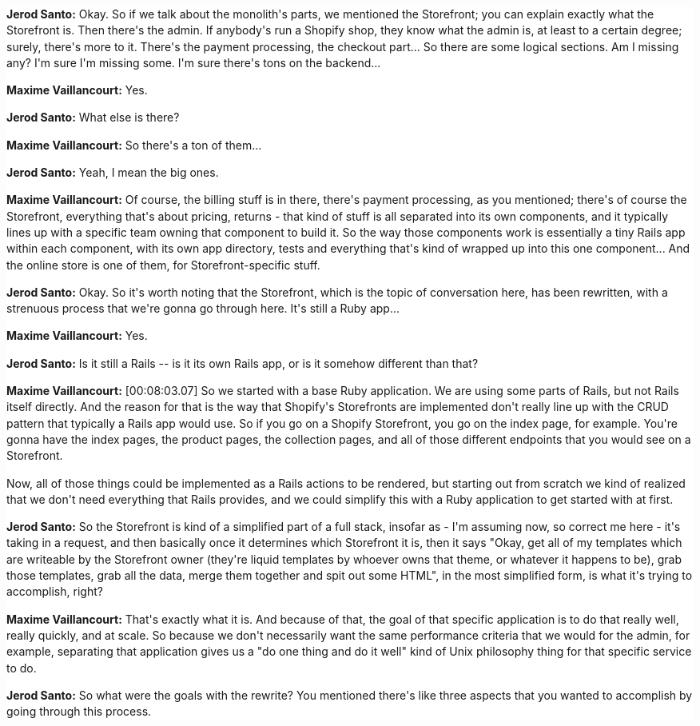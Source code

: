 **Jerod Santo:** Okay. So if we talk about the monolith's parts, we mentioned the Storefront; you can explain exactly what the Storefront is. Then there's the admin. If anybody's run a Shopify shop, they know what the admin is, at least to a certain degree; surely, there's more to it. There's the payment processing, the checkout part... So there are some logical sections. Am I missing any? I'm sure I'm missing some. I'm sure there's tons on the backend...

**Maxime Vaillancourt:** Yes.

**Jerod Santo:** What else is there?

**Maxime Vaillancourt:** So there's a ton of them...

**Jerod Santo:** Yeah, I mean the big ones.

**Maxime Vaillancourt:** Of course, the billing stuff is in there, there's payment processing, as you mentioned; there's of course the Storefront, everything that's about pricing, returns - that kind of stuff is all separated into its own components, and it typically lines up with a specific team owning that component to build it. So the way those components work is essentially a tiny Rails app within each component, with its own app directory, tests and everything that's kind of wrapped up into this one component... And the online store is one of them, for Storefront-specific stuff.

**Jerod Santo:** Okay. So it's worth noting that the Storefront, which is the topic of conversation here, has been rewritten, with a strenuous process that we're gonna go through here. It's still a Ruby app...

**Maxime Vaillancourt:** Yes.

**Jerod Santo:** Is it still a Rails -- is it its own Rails app, or is it somehow different than that?

**Maxime Vaillancourt:** \[00:08:03.07\] So we started with a base Ruby application. We are using some parts of Rails, but not Rails itself directly. And the reason for that is the way that Shopify's Storefronts are implemented don't really line up with the CRUD pattern that typically a Rails app would use. So if you go on a Shopify Storefront, you go on the index page, for example. You're gonna have the index pages, the product pages, the collection pages, and all of those different endpoints that you would see on a Storefront.

Now, all of those things could be implemented as a Rails actions to be rendered, but starting out from scratch we kind of realized that we don't need everything that Rails provides, and we could simplify this with a Ruby application to get started with at first.

**Jerod Santo:** So the Storefront is kind of a simplified part of a full stack, insofar as - I'm assuming now, so correct me here - it's taking in a request, and then basically once it determines which Storefront it is, then it says "Okay, get all of my templates which are writeable by the Storefront owner (they're liquid templates by whoever owns that theme, or whatever it happens to be), grab those templates, grab all the data, merge them together and spit out some HTML", in the most simplified form, is what it's trying to accomplish, right?

**Maxime Vaillancourt:** That's exactly what it is. And because of that, the goal of that specific application is to do that really well, really quickly, and at scale. So because we don't necessarily want the same performance criteria that we would for the admin, for example, separating that application gives us a "do one thing and do it well" kind of Unix philosophy thing for that specific service to do.

**Jerod Santo:** So what were the goals with the rewrite? You mentioned there's like three aspects that you wanted to accomplish by going through this process.
